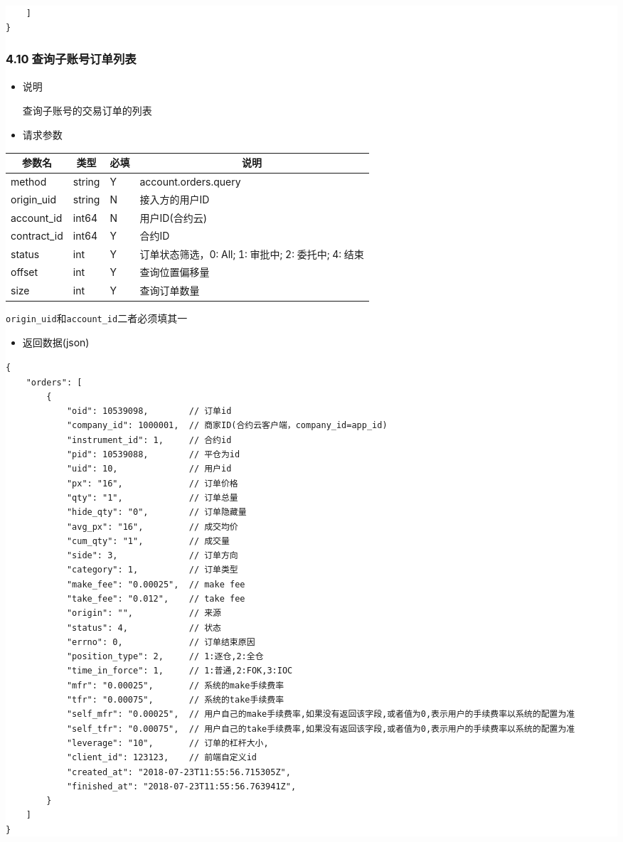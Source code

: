 ```
    ]
}
```


### 4.10 查询子账号订单列表
- 说明

    查询子账号的交易订单的列表

- 请求参数

|参数名|类型|必填|说明|
|---|---|---|---|
|method|string|Y|account.orders.query|
|origin_uid|string|N|接入方的用户ID|
|account_id|int64|N|用户ID(合约云)|
|contract_id|int64|Y|合约ID|
|status|int|Y|订单状态筛选，0: All; 1: 审批中; 2: 委托中; 4: 结束|
|offset|int|Y|查询位置偏移量|
|size|int|Y|查询订单数量|

`origin_uid`和`account_id`二者必须填其一

- 返回数据(json)

```
{
    "orders": [
        {
            "oid": 10539098,        // 订单id
            "company_id": 1000001,  // 商家ID(合约云客户端，company_id=app_id)
            "instrument_id": 1,     // 合约id
            "pid": 10539088,        // 平仓为id
            "uid": 10,              // 用户id
            "px": "16",             // 订单价格
            "qty": "1",             // 订单总量
            "hide_qty": "0",        // 订单隐藏量
            "avg_px": "16",         // 成交均价
            "cum_qty": "1",         // 成交量
            "side": 3,              // 订单方向
            "category": 1,          // 订单类型
            "make_fee": "0.00025",  // make fee
            "take_fee": "0.012",    // take fee
            "origin": "",           // 来源
            "status": 4,            // 状态
            "errno": 0,             // 订单结束原因
            "position_type": 2,     // 1:逐仓,2:全仓
            "time_in_force": 1,     // 1:普通,2:FOK,3:IOC
            "mfr": "0.00025",       // 系统的make手续费率
            "tfr": "0.00075",       // 系统的take手续费率
            "self_mfr": "0.00025",  // 用户自己的make手续费率,如果没有返回该字段,或者值为0,表示用户的手续费率以系统的配置为准
            "self_tfr": "0.00075",  // 用户自己的take手续费率,如果没有返回该字段,或者值为0,表示用户的手续费率以系统的配置为准
            "leverage": "10",       // 订单的杠杆大小,
            "client_id": 123123,    // 前端自定义id
            "created_at": "2018-07-23T11:55:56.715305Z",
            "finished_at": "2018-07-23T11:55:56.763941Z",
        }
    ]
}
```
